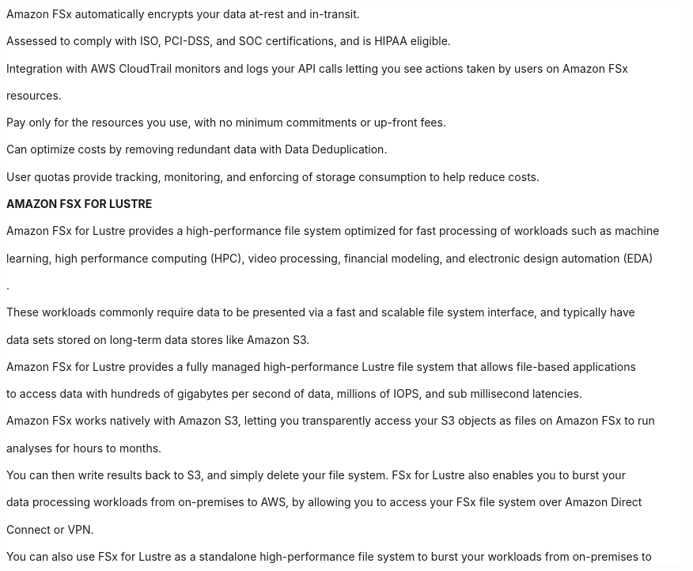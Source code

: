 
Amazon FSx automatically encrypts your data at-rest and in-transit.


Assessed to comply with ISO, PCI-DSS, and SOC certifications, and is HIPAA eligible.


Integration with AWS CloudTrail monitors and logs your API calls letting you see actions taken by users on Amazon FSx

resources.


Pay only for the resources you use, with no minimum commitments or up-front fees.


Can optimize costs by removing redundant data with Data Deduplication.


User quotas provide tracking, monitoring, and enforcing of storage consumption to help reduce costs.


**AMAZON FSX FOR LUSTRE**


Amazon FSx for Lustre provides a high-performance file system optimized for fast processing of workloads such as machine

learning, high performance computing (HPC), video processing, financial modeling, and electronic design automation (EDA)

.


These workloads commonly require data to be presented via a fast and scalable file system interface, and typically have

data sets stored on long-term data stores like Amazon S3.


Amazon FSx for Lustre provides a fully managed high-performance Lustre file system that allows file-based applications

to access data with hundreds of gigabytes per second of data, millions of IOPS, and sub millisecond latencies.


Amazon FSx works natively with Amazon S3, letting you transparently access your S3 objects as files on Amazon FSx to run

analyses for hours to months.


You can then write results back to S3, and simply delete your file system. FSx for Lustre also enables you to burst your

data processing workloads from on-premises to AWS, by allowing you to access your FSx file system over Amazon Direct

Connect or VPN.


You can also use FSx for Lustre as a standalone high-performance file system to burst your workloads from on-premises to
